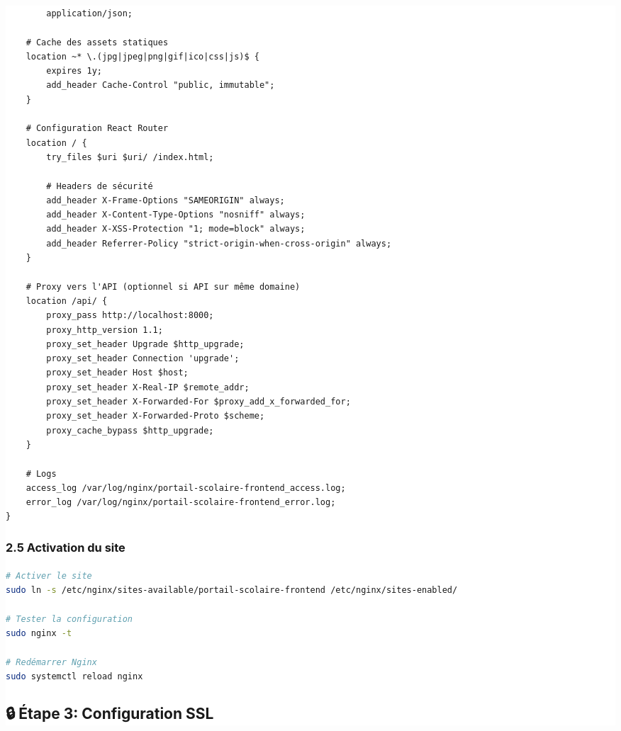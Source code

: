 ```nginx
        application/json;
    
    # Cache des assets statiques
    location ~* \.(jpg|jpeg|png|gif|ico|css|js)$ {
        expires 1y;
        add_header Cache-Control "public, immutable";
    }
    
    # Configuration React Router
    location / {
        try_files $uri $uri/ /index.html;
        
        # Headers de sécurité
        add_header X-Frame-Options "SAMEORIGIN" always;
        add_header X-Content-Type-Options "nosniff" always;
        add_header X-XSS-Protection "1; mode=block" always;
        add_header Referrer-Policy "strict-origin-when-cross-origin" always;
    }
    
    # Proxy vers l'API (optionnel si API sur même domaine)
    location /api/ {
        proxy_pass http://localhost:8000;
        proxy_http_version 1.1;
        proxy_set_header Upgrade $http_upgrade;
        proxy_set_header Connection 'upgrade';
        proxy_set_header Host $host;
        proxy_set_header X-Real-IP $remote_addr;
        proxy_set_header X-Forwarded-For $proxy_add_x_forwarded_for;
        proxy_set_header X-Forwarded-Proto $scheme;
        proxy_cache_bypass $http_upgrade;
    }
    
    # Logs
    access_log /var/log/nginx/portail-scolaire-frontend_access.log;
    error_log /var/log/nginx/portail-scolaire-frontend_error.log;
}
```

### 2.5 Activation du site

```bash
# Activer le site
sudo ln -s /etc/nginx/sites-available/portail-scolaire-frontend /etc/nginx/sites-enabled/

# Tester la configuration
sudo nginx -t

# Redémarrer Nginx
sudo systemctl reload nginx
```

## 🔒 Étape 3: Configuration SSL
